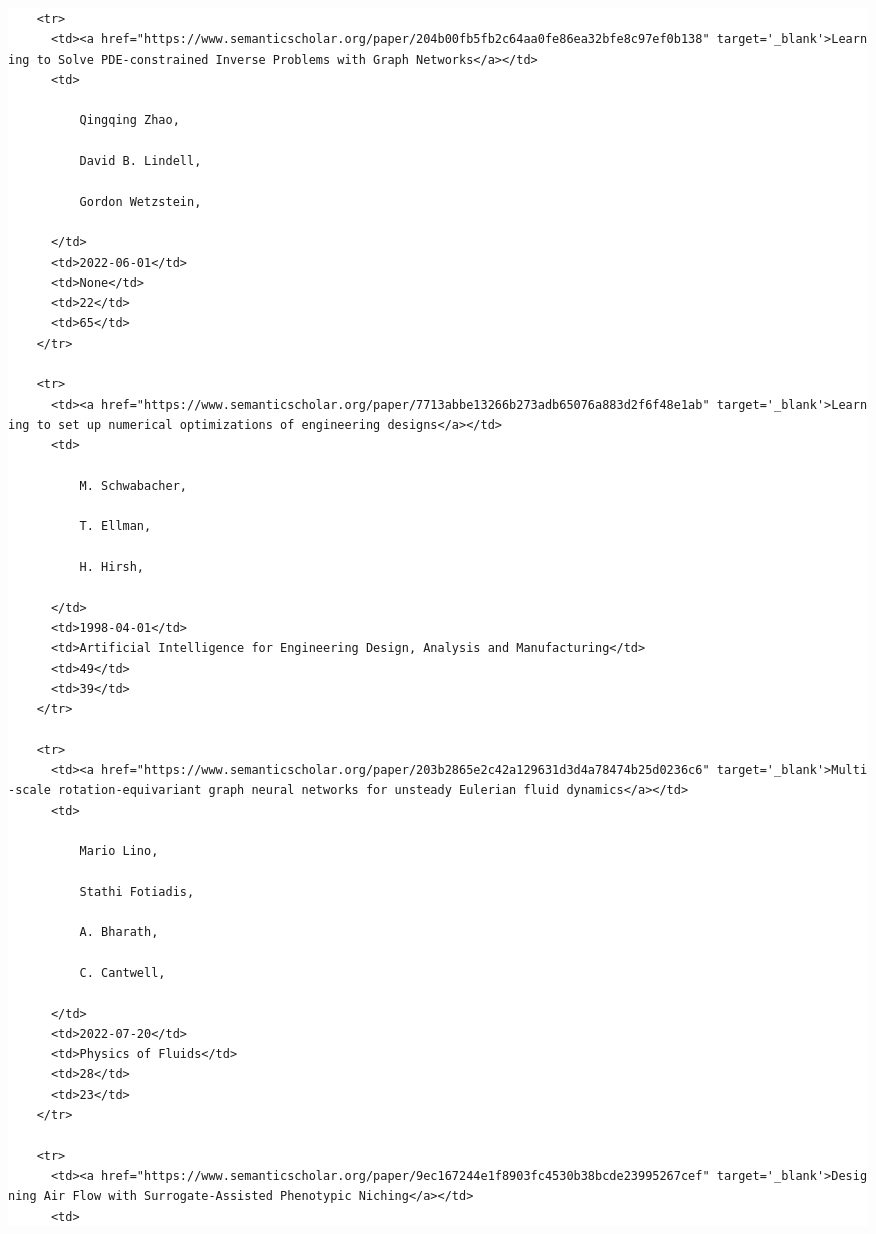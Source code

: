         <tr>
          <td><a href="https://www.semanticscholar.org/paper/204b00fb5fb2c64aa0fe86ea32bfe8c97ef0b138" target='_blank'>Learning to Solve PDE-constrained Inverse Problems with Graph Networks</a></td>
          <td>
            
              Qingqing Zhao,
            
              David B. Lindell,
            
              Gordon Wetzstein,
            
          </td>
          <td>2022-06-01</td>
          <td>None</td>
          <td>22</td>
          <td>65</td>
        </tr>
    
        <tr>
          <td><a href="https://www.semanticscholar.org/paper/7713abbe13266b273adb65076a883d2f6f48e1ab" target='_blank'>Learning to set up numerical optimizations of engineering designs</a></td>
          <td>
            
              M. Schwabacher,
            
              T. Ellman,
            
              H. Hirsh,
            
          </td>
          <td>1998-04-01</td>
          <td>Artificial Intelligence for Engineering Design, Analysis and Manufacturing</td>
          <td>49</td>
          <td>39</td>
        </tr>
    
        <tr>
          <td><a href="https://www.semanticscholar.org/paper/203b2865e2c42a129631d3d4a78474b25d0236c6" target='_blank'>Multi-scale rotation-equivariant graph neural networks for unsteady Eulerian fluid dynamics</a></td>
          <td>
            
              Mario Lino,
            
              Stathi Fotiadis,
            
              A. Bharath,
            
              C. Cantwell,
            
          </td>
          <td>2022-07-20</td>
          <td>Physics of Fluids</td>
          <td>28</td>
          <td>23</td>
        </tr>
    
        <tr>
          <td><a href="https://www.semanticscholar.org/paper/9ec167244e1f8903fc4530b38bcde23995267cef" target='_blank'>Designing Air Flow with Surrogate-Assisted Phenotypic Niching</a></td>
          <td>
            